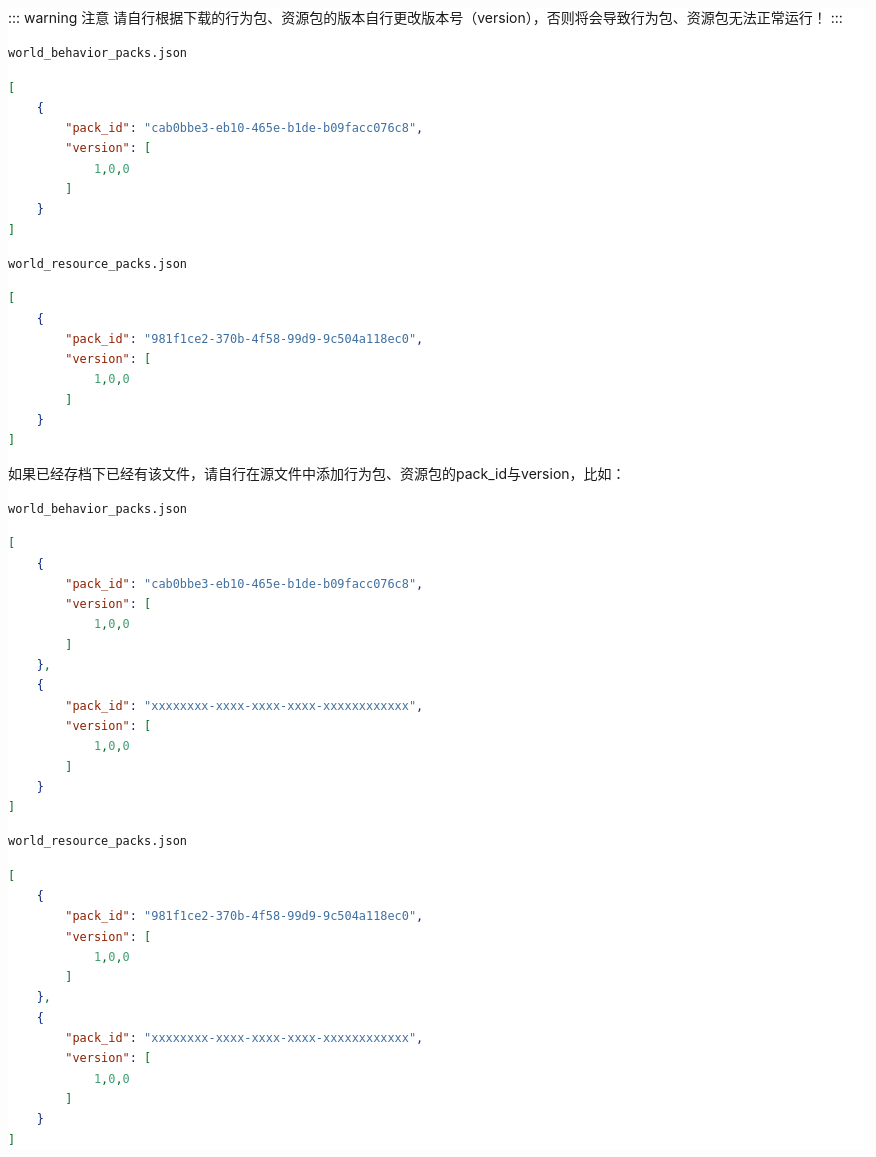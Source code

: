 ::: warning 注意
请自行根据下载的行为包、资源包的版本自行更改版本号（version），否则将会导致行为包、资源包无法正常运行！
:::

`world_behavior_packs.json`

```json
[
    {
        "pack_id": "cab0bbe3-eb10-465e-b1de-b09facc076c8",
        "version": [
            1,0,0
        ]
    }
]
```
`world_resource_packs.json`

```json
[
    {
        "pack_id": "981f1ce2-370b-4f58-99d9-9c504a118ec0",
        "version": [
            1,0,0
        ]
    }
]
```

如果已经存档下已经有该文件，请自行在源文件中添加行为包、资源包的pack_id与version，比如：

`world_behavior_packs.json`

```json
[
    {
        "pack_id": "cab0bbe3-eb10-465e-b1de-b09facc076c8",
        "version": [
            1,0,0
        ]
    },
    {
        "pack_id": "xxxxxxxx-xxxx-xxxx-xxxx-xxxxxxxxxxxx",
        "version": [
            1,0,0
        ]
    }
]
```
`world_resource_packs.json`

```json
[
    {
        "pack_id": "981f1ce2-370b-4f58-99d9-9c504a118ec0",
        "version": [
            1,0,0
        ]
    },
    {
        "pack_id": "xxxxxxxx-xxxx-xxxx-xxxx-xxxxxxxxxxxx",
        "version": [
            1,0,0
        ]
    }
]
```
